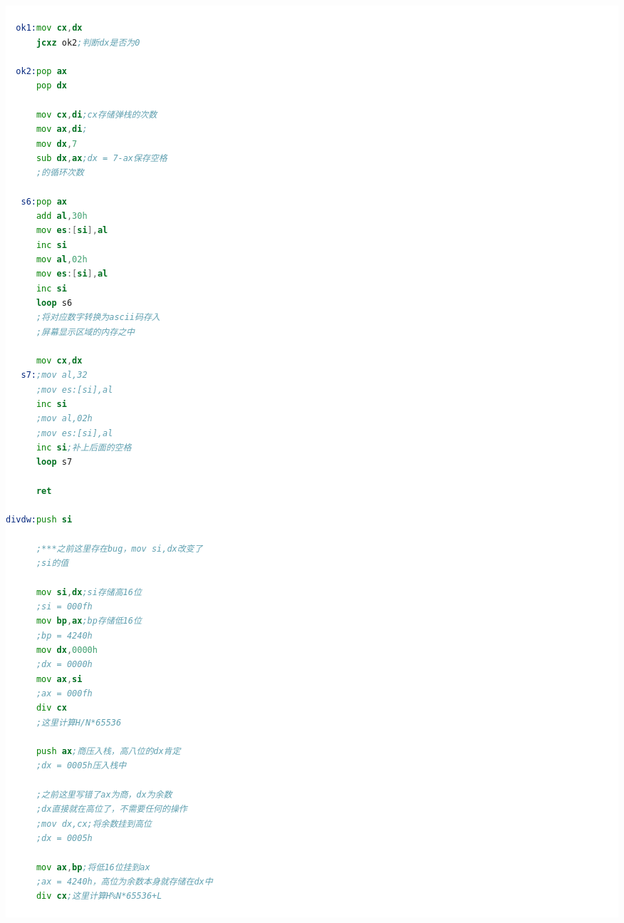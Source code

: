 ```asm
	  
  ok1:mov cx,dx
      jcxz ok2;判断dx是否为0
  
  ok2:pop ax
      pop dx
	  
	  mov cx,di;cx存储弹栈的次数
	  mov ax,di;
	  mov dx,7
	  sub dx,ax;dx = 7-ax保存空格
	  ;的循环次数
	  
   s6:pop ax
      add al,30h
	  mov es:[si],al
	  inc si
	  mov al,02h
	  mov es:[si],al
	  inc si
	  loop s6
	  ;将对应数字转换为ascii码存入
	  ;屏幕显示区域的内存之中
   
      mov cx,dx
   s7:;mov al,32
      ;mov es:[si],al
	  inc si
	  ;mov al,02h
	  ;mov es:[si],al
	  inc si;补上后面的空格
	  loop s7
      
      ret

divdw:push si

	  ;***之前这里存在bug，mov si,dx改变了
	  ;si的值

	  mov si,dx;si存储高16位
	  ;si = 000fh
	  mov bp,ax;bp存储低16位
	  ;bp = 4240h
	  mov dx,0000h
	  ;dx = 0000h
	  mov ax,si
	  ;ax = 000fh
	  div cx
	  ;这里计算H/N*65536
	  
	  push ax;商压入栈，高八位的dx肯定
	  ;dx = 0005h压入栈中
	  
	  ;之前这里写错了ax为商，dx为余数
	  ;dx直接就在高位了，不需要任何的操作
	  ;mov dx,cx;将余数挂到高位
	  ;dx = 0005h
	  
	  mov ax,bp;将低16位挂到ax
	  ;ax = 4240h，高位为余数本身就存储在dx中
	  div cx;这里计算H%N*65536+L
	  
```